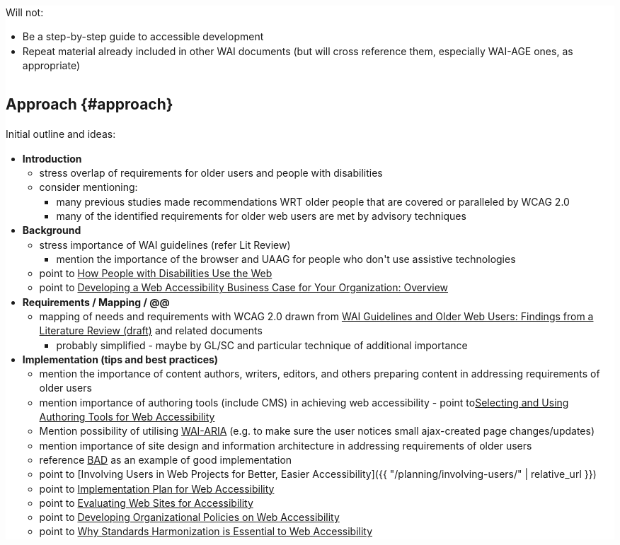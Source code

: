 Will not:

-   Be a step-by-step guide to accessible development
-   Repeat material already included in other WAI documents (but will
    cross reference them, especially WAI-AGE ones, as appropriate)

Approach {#approach}
---------------------

Initial outline and ideas:

-   **Introduction**
    -   stress overlap of requirements for older users and people with
        disabilities
    -   consider mentioning:
        -   many previous studies made recommendations WRT older people
            that are covered or paralleled by WCAG 2.0
        -   many of the identified requirements for older web users are
            met by advisory techniques
-   **Background**
    -   stress importance of WAI guidelines (refer Lit Review)
        -   mention the importance of the browser and UAAG for people
            who don't use assistive technologies
    -   point to [How People with Disabilities Use the
        Web](http://www.w3.org/WAI/intro/people-use-web.php)
    -   point to [Developing a Web Accessibility Business Case for Your
        Organization: Overview](http://www.w3.org/WAI/bcase/)
-   **Requirements / Mapping / @@**
    -   mapping of needs and requirements with WCAG 2.0 drawn from [WAI
        Guidelines and Older Web Users: Findings from a Literature
        Review (draft)](http://www.w3.org/WAI/WAI-AGE/comparative.html)
        and related documents
        -   probably simplified - maybe by GL/SC and particular
            technique of additional importance
-   **Implementation (tips and best practices)**
    -   mention the importance of content authors, writers, editors, and
        others preparing content in addressing requirements of older
        users
    -   mention importance of authoring tools (include CMS) in achieving
        web accessibility - point to[Selecting and Using Authoring Tools
        for Web Accessibility](http://www.w3.org/WAI/impl/software.html)
    -   Mention possibility of utilising
        [WAI-ARIA](http://www.w3.org/WAI/intro/aria.php) (e.g. to make
        sure the user notices small ajax-created page changes/updates)
    -   mention importance of site design and information architecture
        in addressing requirements of older users
    -   reference [BAD](http://www.w3.org/WAI/demos/bad/) as an example
        of good implementation
    -   point to [Involving Users in Web Projects for Better, Easier
        Accessibility]({{ "/planning/involving-users/" | relative_url }})
    -   point to [Implementation Plan for Web
        Accessibility](http://www.w3.org/WAI/impl/)
    -   point to [Evaluating Web Sites for
        Accessibility](http://www.w3.org/WAI/eval/Overview.html)
    -   point to [Developing Organizational Policies on Web
        Accessibility](http://www.w3.org/WAI/impl/pol.html)
    -   point to [Why Standards Harmonization is Essential to Web
        Accessibility](http://www.w3.org/WAI/Policy/harmon.html)
